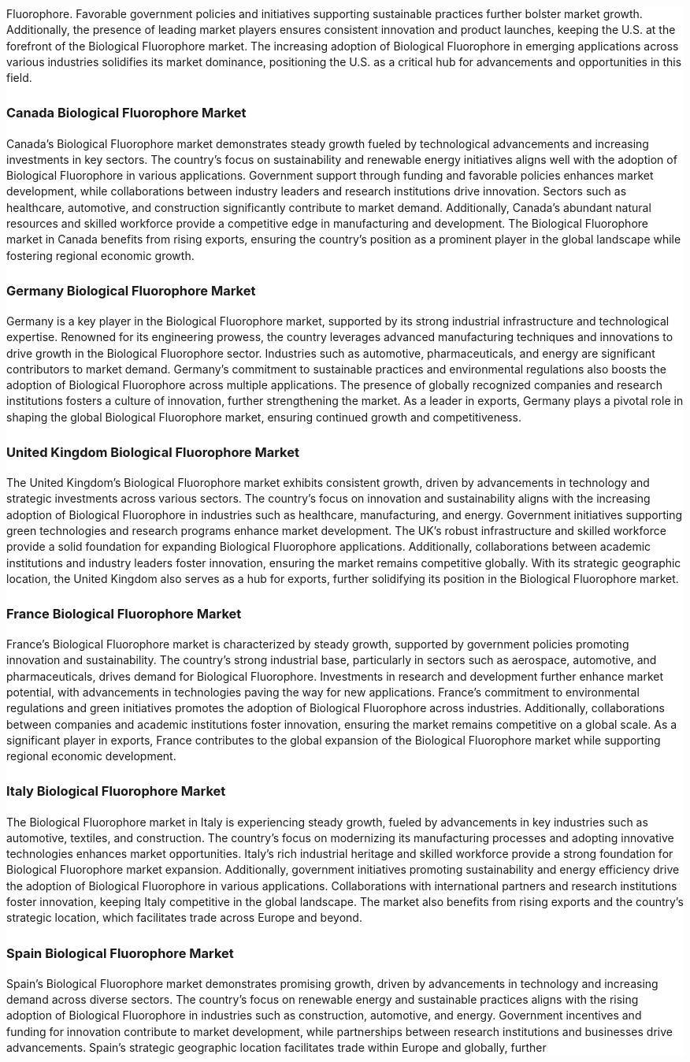 Fluorophore. Favorable government policies and initiatives supporting sustainable practices further bolster market growth. Additionally, the presence of leading market players ensures consistent innovation and product launches, keeping the U.S. at the forefront of the Biological Fluorophore market. The increasing adoption of Biological Fluorophore in emerging applications across various industries solidifies its market dominance, positioning the U.S. as a critical hub for advancements and opportunities in this field.</p><h3>Canada Biological Fluorophore Market</h3><p>Canada&rsquo;s Biological Fluorophore market demonstrates steady growth fueled by technological advancements and increasing investments in key sectors. The country&rsquo;s focus on sustainability and renewable energy initiatives aligns well with the adoption of Biological Fluorophore in various applications. Government support through funding and favorable policies enhances market development, while collaborations between industry leaders and research institutions drive innovation. Sectors such as healthcare, automotive, and construction significantly contribute to market demand. Additionally, Canada&rsquo;s abundant natural resources and skilled workforce provide a competitive edge in manufacturing and development. The Biological Fluorophore market in Canada benefits from rising exports, ensuring the country&rsquo;s position as a prominent player in the global landscape while fostering regional economic growth.</p><h3>Germany Biological Fluorophore Market</h3><p>Germany is a key player in the Biological Fluorophore market, supported by its strong industrial infrastructure and technological expertise. Renowned for its engineering prowess, the country leverages advanced manufacturing techniques and innovations to drive growth in the Biological Fluorophore sector. Industries such as automotive, pharmaceuticals, and energy are significant contributors to market demand. Germany&rsquo;s commitment to sustainable practices and environmental regulations also boosts the adoption of Biological Fluorophore across multiple applications. The presence of globally recognized companies and research institutions fosters a culture of innovation, further strengthening the market. As a leader in exports, Germany plays a pivotal role in shaping the global Biological Fluorophore market, ensuring continued growth and competitiveness.</p><h3>United Kingdom Biological Fluorophore Market</h3><p>The United Kingdom&rsquo;s Biological Fluorophore market exhibits consistent growth, driven by advancements in technology and strategic investments across various sectors. The country&rsquo;s focus on innovation and sustainability aligns with the increasing adoption of Biological Fluorophore in industries such as healthcare, manufacturing, and energy. Government initiatives supporting green technologies and research programs enhance market development. The UK&rsquo;s robust infrastructure and skilled workforce provide a solid foundation for expanding Biological Fluorophore applications. Additionally, collaborations between academic institutions and industry leaders foster innovation, ensuring the market remains competitive globally. With its strategic geographic location, the United Kingdom also serves as a hub for exports, further solidifying its position in the Biological Fluorophore market.</p><h3>France Biological Fluorophore Market</h3><p>France&rsquo;s Biological Fluorophore market is characterized by steady growth, supported by government policies promoting innovation and sustainability. The country&rsquo;s strong industrial base, particularly in sectors such as aerospace, automotive, and pharmaceuticals, drives demand for Biological Fluorophore. Investments in research and development further enhance market potential, with advancements in technologies paving the way for new applications. France&rsquo;s commitment to environmental regulations and green initiatives promotes the adoption of Biological Fluorophore across industries. Additionally, collaborations between companies and academic institutions foster innovation, ensuring the market remains competitive on a global scale. As a significant player in exports, France contributes to the global expansion of the Biological Fluorophore market while supporting regional economic development.</p><h3>Italy Biological Fluorophore Market</h3><p>The Biological Fluorophore market in Italy is experiencing steady growth, fueled by advancements in key industries such as automotive, textiles, and construction. The country&rsquo;s focus on modernizing its manufacturing processes and adopting innovative technologies enhances market opportunities. Italy&rsquo;s rich industrial heritage and skilled workforce provide a strong foundation for Biological Fluorophore market expansion. Additionally, government initiatives promoting sustainability and energy efficiency drive the adoption of Biological Fluorophore in various applications. Collaborations with international partners and research institutions foster innovation, keeping Italy competitive in the global landscape. The market also benefits from rising exports and the country&rsquo;s strategic location, which facilitates trade across Europe and beyond.</p><h3>Spain Biological Fluorophore Market</h3><p>Spain&rsquo;s Biological Fluorophore market demonstrates promising growth, driven by advancements in technology and increasing demand across diverse sectors. The country&rsquo;s focus on renewable energy and sustainable practices aligns with the rising adoption of Biological Fluorophore in industries such as construction, automotive, and energy. Government incentives and funding for innovation contribute to market development, while partnerships between research institutions and businesses drive advancements. Spain&rsquo;s strategic geographic location facilitates trade within Europe and globally, further